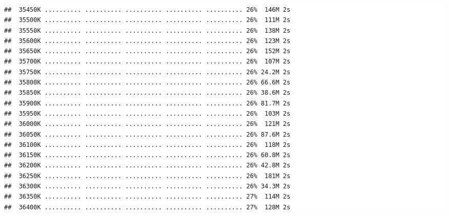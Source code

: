     ##  35450K .......... .......... .......... .......... .......... 26%  146M 2s
    ##  35500K .......... .......... .......... .......... .......... 26%  111M 2s
    ##  35550K .......... .......... .......... .......... .......... 26%  138M 2s
    ##  35600K .......... .......... .......... .......... .......... 26%  123M 2s
    ##  35650K .......... .......... .......... .......... .......... 26%  152M 2s
    ##  35700K .......... .......... .......... .......... .......... 26%  107M 2s
    ##  35750K .......... .......... .......... .......... .......... 26% 24.2M 2s
    ##  35800K .......... .......... .......... .......... .......... 26% 66.6M 2s
    ##  35850K .......... .......... .......... .......... .......... 26% 38.6M 2s
    ##  35900K .......... .......... .......... .......... .......... 26% 81.7M 2s
    ##  35950K .......... .......... .......... .......... .......... 26%  103M 2s
    ##  36000K .......... .......... .......... .......... .......... 26%  121M 2s
    ##  36050K .......... .......... .......... .......... .......... 26% 87.6M 2s
    ##  36100K .......... .......... .......... .......... .......... 26%  118M 2s
    ##  36150K .......... .......... .......... .......... .......... 26% 60.8M 2s
    ##  36200K .......... .......... .......... .......... .......... 26% 42.8M 2s
    ##  36250K .......... .......... .......... .......... .......... 26%  181M 2s
    ##  36300K .......... .......... .......... .......... .......... 26% 34.3M 2s
    ##  36350K .......... .......... .......... .......... .......... 27%  114M 2s
    ##  36400K .......... .......... .......... .......... .......... 27%  128M 2s